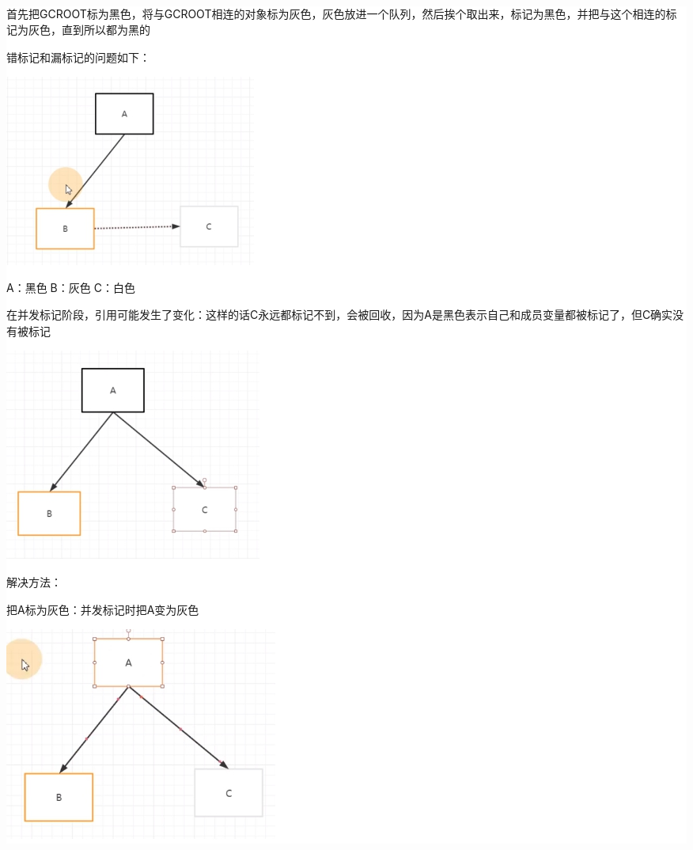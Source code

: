 首先把GCROOT标为黑色，将与GCROOT相连的对象标为灰色，灰色放进一个队列，然后挨个取出来，标记为黑色，并把与这个相连的标记为灰色，直到所以都为黑的

错标记和漏标记的问题如下：

![img](JVM/clip_image074.jpg)

A：黑色 B：灰色    C：白色

在并发标记阶段，引用可能发生了变化：这样的话C永远都标记不到，会被回收，因为A是黑色表示自己和成员变量都被标记了，但C确实没有被标记

![img](JVM/clip_image075.jpg)

解决方法：

把A标为灰色：并发标记时把A变为灰色

![img](JVM/clip_image076.jpg)

